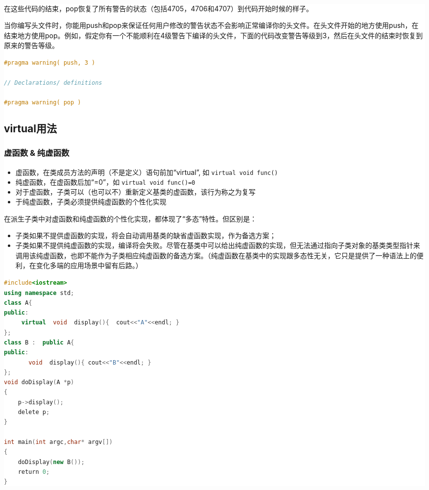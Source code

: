 在这些代码的结束，pop恢复了所有警告的状态（包括4705，4706和4707）到代码开始时候的样子。

当你编写头文件时，你能用push和pop来保证任何用户修改的警告状态不会影响正常编译你的头文件。在头文件开始的地方使用push，在结束地方使用pop。例如，假定你有一个不能顺利在4级警告下编译的头文件，下面的代码改变警告等级到3，然后在头文件的结束时恢复到原来的警告等级。

```c
#pragma warning( push, 3 )

// Declarations/ definitions

#pragma warning( pop )
```

## virtual用法

### 虚函数 & 纯虚函数

- 虚函数，在类成员方法的声明（不是定义）语句前加“virtual”, 如 `virtual void func()`
- 纯虚函数，在虚函数后加“=0”，如 `virtual void func()=0`
- 对于虚函数，子类可以（也可以不）重新定义基类的虚函数，该行为称之为复写
- 于纯虚函数，子类必须提供纯虚函数的个性化实现



在派生子类中对虚函数和纯虚函数的个性化实现，都体现了“多态”特性。但区别是：

- 子类如果不提供虚函数的实现，将会自动调用基类的缺省虚函数实现，作为备选方案；
- 子类如果不提供纯虚函数的实现，编译将会失败。尽管在基类中可以给出纯虚函数的实现，但无法通过指向子类对象的基类类型指针来调用该纯虚函数，也即不能作为子类相应纯虚函数的备选方案。（纯虚函数在基类中的实现跟多态性无关，它只是提供了一种语法上的便利，在变化多端的应用场景中留有后路。）

```cpp
#include<iostream> 
using namespace std;
class A{
public:
     virtual  void  display(){  cout<<"A"<<endl; }
};
class B :  public A{
public:
       void  display(){ cout<<"B"<<endl; }
};
void doDisplay(A *p)
{
    p->display();
    delete p;
}
 
int main(int argc,char* argv[])
{
    doDisplay(new B());
    return 0;
}
```

